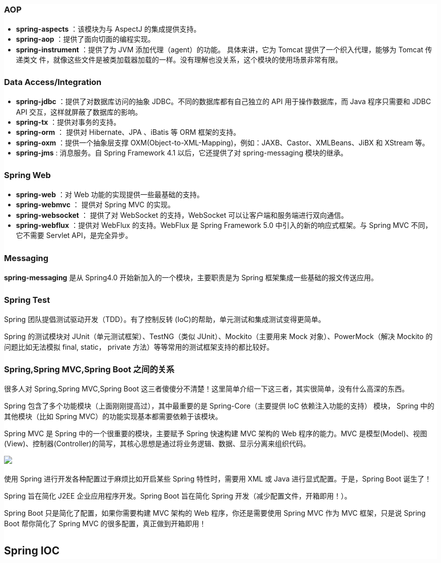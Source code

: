 ### AOP

- **spring-aspects** ：该模块为与 AspectJ 的集成提供支持。
- **spring-aop** ：提供了面向切面的编程实现。
- **spring-instrument** ：提供了为 JVM 添加代理（agent）的功能。 具体来讲，它为 Tomcat 提供了一个织入代理，能够为 Tomcat 传递类文 件，就像这些文件是被类加载器加载的一样。没有理解也没关系，这个模块的使用场景非常有限。

### Data Access/Integration

- **spring-jdbc** ：提供了对数据库访问的抽象 JDBC。不同的数据库都有自己独立的 API 用于操作数据库，而 Java 程序只需要和 JDBC API 交互，这样就屏蔽了数据库的影响。
- **spring-tx** ：提供对事务的支持。
- **spring-orm** ： 提供对 Hibernate、JPA 、iBatis 等 ORM 框架的支持。
- **spring-oxm** ：提供一个抽象层支撑 OXM(Object-to-XML-Mapping)，例如：JAXB、Castor、XMLBeans、JiBX 和 XStream 等。
- **spring-jms** : 消息服务。自 Spring Framework 4.1 以后，它还提供了对 spring-messaging 模块的继承。

### Spring Web

- **spring-web** ：对 Web 功能的实现提供一些最基础的支持。
- **spring-webmvc** ： 提供对 Spring MVC 的实现。
- **spring-websocket** ： 提供了对 WebSocket 的支持，WebSocket 可以让客户端和服务端进行双向通信。
- **spring-webflux** ：提供对 WebFlux 的支持。WebFlux 是 Spring Framework 5.0 中引入的新的响应式框架。与 Spring MVC 不同，它不需要 Servlet API，是完全异步。

### Messaging

**spring-messaging** 是从 Spring4.0 开始新加入的一个模块，主要职责是为 Spring 框架集成一些基础的报文传送应用。

### Spring Test

Spring 团队提倡测试驱动开发（TDD）。有了控制反转 (IoC)的帮助，单元测试和集成测试变得更简单。

Spring 的测试模块对 JUnit（单元测试框架）、TestNG（类似 JUnit）、Mockito（主要用来 Mock 对象）、PowerMock（解决 Mockito 的问题比如无法模拟 final, static， private 方法）等等常用的测试框架支持的都比较好。

### Spring,Spring MVC,Spring Boot 之间的关系

很多人对 Spring,Spring MVC,Spring Boot 这三者傻傻分不清楚！这里简单介绍一下这三者，其实很简单，没有什么高深的东西。

Spring 包含了多个功能模块（上面刚刚提高过），其中最重要的是 Spring-Core（主要提供 IoC 依赖注入功能的支持） 模块， Spring 中的其他模块（比如 Spring MVC）的功能实现基本都需要依赖于该模块。

Spring MVC 是 Spring 中的一个很重要的模块，主要赋予 Spring 快速构建 MVC 架构的 Web 程序的能力。MVC 是模型(Model)、视图(View)、控制器(Controller)的简写，其核心思想是通过将业务逻辑、数据、显示分离来组织代码。

![](https://hexo-img-bucket-1306020160.cos.ap-beijing.myqcloud.com/pic/202403141053129.png)

使用 Spring 进行开发各种配置过于麻烦比如开启某些 Spring 特性时，需要用 XML 或 Java 进行显式配置。于是，Spring Boot 诞生了！

Spring 旨在简化 J2EE 企业应用程序开发。Spring Boot 旨在简化 Spring 开发（减少配置文件，开箱即用！）。

Spring Boot 只是简化了配置，如果你需要构建 MVC 架构的 Web 程序，你还是需要使用 Spring MVC 作为 MVC 框架，只是说 Spring Boot 帮你简化了 Spring MVC 的很多配置，真正做到开箱即用！

## Spring IOC

